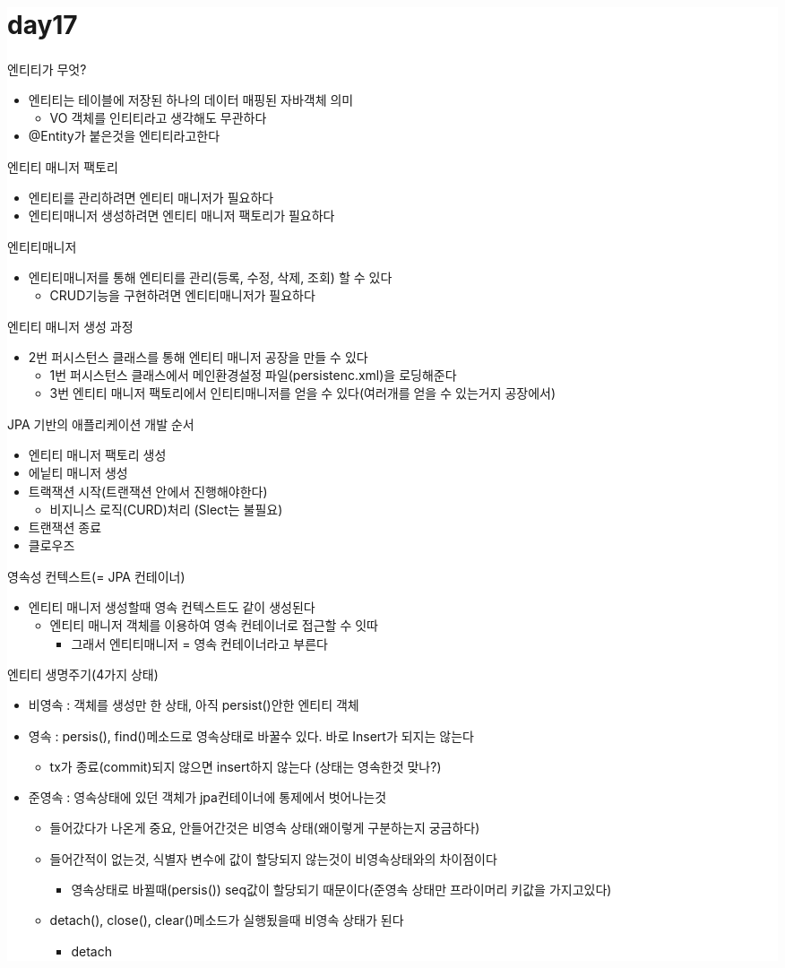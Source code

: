 # day17

엔티티가 무엇?

- 엔티티는 테이블에 저장된 하나의 데이터 매핑된 자바객체 의미
  - VO 객체를 인티티라고 생각해도 무관하다
- @Entity가 붙은것을 엔티티라고한다



엔티티 매니저 팩토리

- 엔티티를 관리하려면 엔티티 매니저가 필요하다
- 엔티티매니저 생성하려면 엔티티 매니저 팩토리가 필요하다

엔티티매니저

- 엔티티매니저를 통해 엔티티를 관리(등록, 수정, 삭제, 조회) 할 수 있다
  - CRUD기능을 구현하려면 엔티티매니저가 필요하다

엔티티 매니저 생성 과정

- 2번 퍼시스턴스 클래스를 통해 엔티티 매니저 공장을 만들 수 있다
  - 1번 퍼시스턴스 클래스에서 메인환경설정 파일(persistenc.xml)을 로딩해준다
  - 3번 엔티티 매니저 팩토리에서 인티티매니저를 얻을 수 있다(여러개를 얻을 수 있는거지 공장에서)

JPA 기반의 애플리케이션 개발 순서

- 엔티티 매니저 팩토리 생성
- 에닡티 매니저 생성
- 트랙잭션 시작(트랜잭션 안에서 진행해야한다) 
  - 비지니스 로직(CURD)처리 (Slect는 불필요)
- 트랜잭션 종료
- 클로우즈

영속성 컨텍스트(= JPA 컨테이너)

- 엔티티 매니저 생성할때 영속 컨텍스트도 같이 생성된다
  - 엔티티 매니저 객체를 이용하여 영속 컨테이너로 접근할 수 잇따
    - 그래서 엔티티매니저 = 영속 컨테이너라고 부른다

엔티티 생명주기(4가지 상태)

- 비영속 : 객체를 생성만 한 상태, 아직 persist()안한 엔티티 객체

- 영속 :  persis(), find()메소드로 영속상태로 바꿀수 있다. 바로 Insert가 되지는 않는다

  - tx가 종료(commit)되지 않으면 insert하지 않는다 (상태는 영속한것 맞나?)

- 준영속 : 영속상태에 있던 객체가 jpa컨테이너에 통제에서 벗어나는것

  - 들어갔다가 나온게 중요, 안들어간것은 비영속 상태(왜이렇게 구분하는지 궁금하다)

  - 들어간적이 없는것, 식별자 변수에 값이 할당되지 않는것이 비영속상태와의 차이점이다

    - 영속상태로 바뀔때(persis()) seq값이 할당되기 때문이다(준영속 상태만 프라이머리 키값을 가지고있다)

  - detach(), close(), clear()메소드가 실행됬을때 비영속 상태가 된다

    - detach

